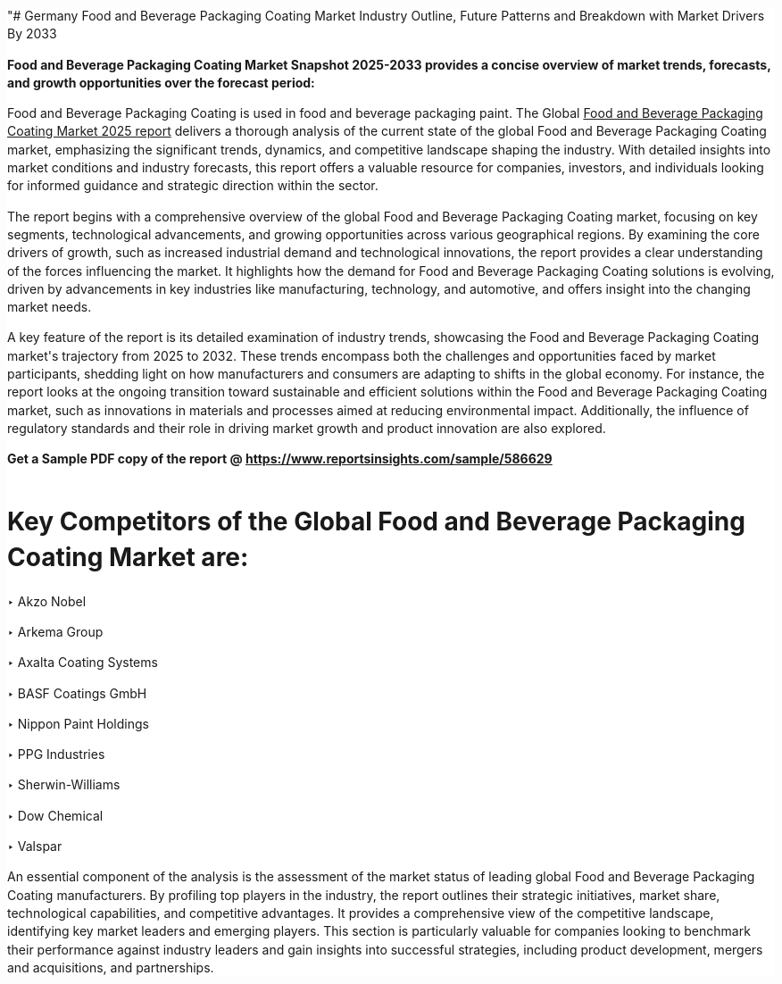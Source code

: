 "# Germany Food and Beverage Packaging Coating Market Industry Outline, Future Patterns and Breakdown with Market Drivers By 2033

<strong>Food and Beverage Packaging Coating Market Snapshot 2025-2033 provides a concise overview of market trends, forecasts, and growth opportunities over the forecast period:</strong>

Food and Beverage Packaging Coating is used in food and beverage packaging paint. The Global <a href=https://www.reportsinsights.com/sample/586629>Food and Beverage Packaging Coating Market 2025 report</a> delivers a thorough analysis of the current state of the global Food and Beverage Packaging Coating market, emphasizing the significant trends, dynamics, and competitive landscape shaping the industry. With detailed insights into market conditions and industry forecasts, this report offers a valuable resource for companies, investors, and individuals looking for informed guidance and strategic direction within the sector.

The report begins with a comprehensive overview of the global Food and Beverage Packaging Coating market, focusing on key segments, technological advancements, and growing opportunities across various geographical regions. By examining the core drivers of growth, such as increased industrial demand and technological innovations, the report provides a clear understanding of the forces influencing the market. It highlights how the demand for Food and Beverage Packaging Coating solutions is evolving, driven by advancements in key industries like manufacturing, technology, and automotive, and offers insight into the changing market needs.

A key feature of the report is its detailed examination of industry trends, showcasing the Food and Beverage Packaging Coating market's trajectory from 2025 to 2032. These trends encompass both the challenges and opportunities faced by market participants, shedding light on how manufacturers and consumers are adapting to shifts in the global economy. For instance, the report looks at the ongoing transition toward sustainable and efficient solutions within the Food and Beverage Packaging Coating market, such as innovations in materials and processes aimed at reducing environmental impact. Additionally, the influence of regulatory standards and their role in driving market growth and product innovation are also explored.

<strong>Get a Sample PDF copy of the report @ <a href=https://www.reportsinsights.com/sample/586629>https://www.reportsinsights.com/sample/586629</a></strong>

# <strong>Key Competitors of the Global Food and Beverage Packaging Coating Market are:</strong>

‣ Akzo Nobel

‣ Arkema Group

‣ Axalta Coating Systems

‣ BASF Coatings GmbH

‣ Nippon Paint Holdings

‣ PPG Industries

‣ Sherwin-Williams

‣ Dow Chemical

‣ Valspar

An essential component of the analysis is the assessment of the market status of leading global Food and Beverage Packaging Coating manufacturers. By profiling top players in the industry, the report outlines their strategic initiatives, market share, technological capabilities, and competitive advantages. It provides a comprehensive view of the competitive landscape, identifying key market leaders and emerging players. This section is particularly valuable for companies looking to benchmark their performance against industry leaders and gain insights into successful strategies, including product development, mergers and acquisitions, and partnerships.
